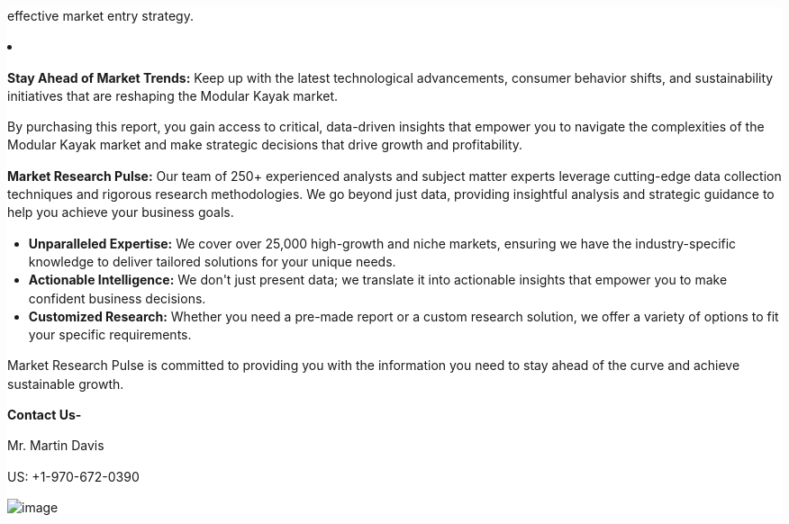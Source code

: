 effective market entry strategy.</p></li><li><p><strong>Stay Ahead of Market Trends:</strong> Keep up with the latest technological advancements, consumer behavior shifts, and sustainability initiatives that are reshaping the Modular Kayak market.</p></li></ol><p>By purchasing this report, you gain access to critical, data-driven insights that empower you to navigate the complexities of the Modular Kayak market and make strategic decisions that drive growth and profitability.</p><p><strong>Market Research Pulse:</strong>&nbsp;Our team of 250+ experienced analysts and subject matter experts leverage cutting-edge data collection techniques and rigorous research methodologies. We go beyond just data, providing insightful analysis and strategic guidance to help you achieve your business goals.</p><ul><li><strong>Unparalleled Expertise:</strong>&nbsp;We cover over 25,000 high-growth and niche markets, ensuring we have the industry-specific knowledge to deliver tailored solutions for your unique needs.</li><li><strong>Actionable Intelligence:</strong>&nbsp;We don't just present data; we translate it into actionable insights that empower you to make confident business decisions.</li><li><strong>Customized Research:</strong>&nbsp;Whether you need a pre-made report or a custom research solution, we offer a variety of options to fit your specific requirements.</li></ul><p>Market Research Pulse is committed to providing you with the information you need to stay ahead of the curve and achieve sustainable growth.</p><p><strong>Contact Us-</strong></p><p>Mr. Martin Davis</p><p>US: +1-970-672-0390</p>
![image](https://github.com/user-attachments/assets/2a108994-292a-43fd-a426-525c4eb31432)
